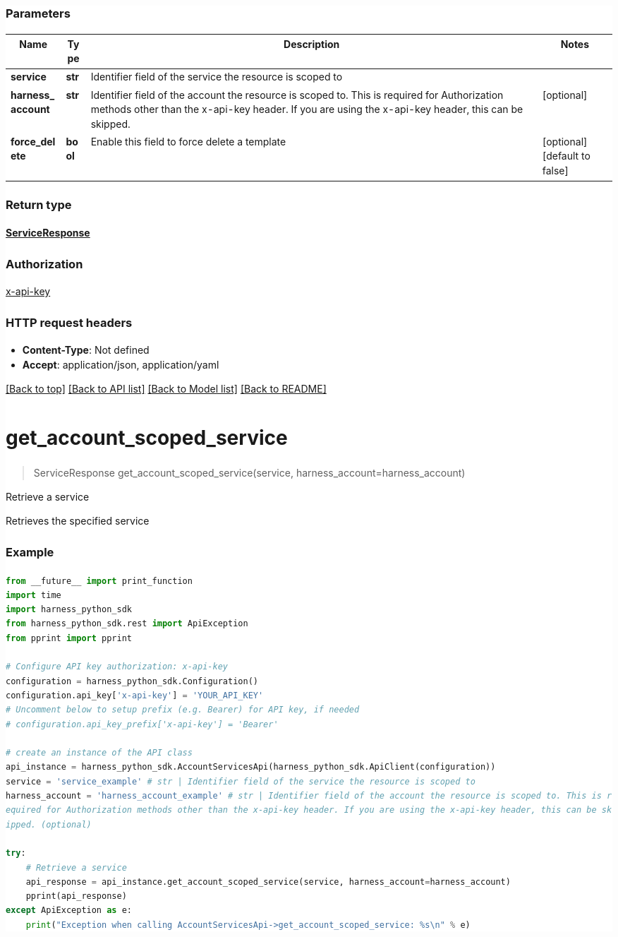### Parameters

Name | Type | Description  | Notes
------------- | ------------- | ------------- | -------------
 **service** | **str**| Identifier field of the service the resource is scoped to | 
 **harness_account** | **str**| Identifier field of the account the resource is scoped to. This is required for Authorization methods other than the x-api-key header. If you are using the x-api-key header, this can be skipped. | [optional] 
 **force_delete** | **bool**| Enable this field to force delete a template | [optional] [default to false]

### Return type

[**ServiceResponse**](ServiceResponse.md)

### Authorization

[x-api-key](../README.md#x-api-key)

### HTTP request headers

 - **Content-Type**: Not defined
 - **Accept**: application/json, application/yaml

[[Back to top]](#) [[Back to API list]](../README.md#documentation-for-api-endpoints) [[Back to Model list]](../README.md#documentation-for-models) [[Back to README]](../README.md)

# **get_account_scoped_service**
> ServiceResponse get_account_scoped_service(service, harness_account=harness_account)

Retrieve a service

Retrieves the specified service

### Example
```python
from __future__ import print_function
import time
import harness_python_sdk
from harness_python_sdk.rest import ApiException
from pprint import pprint

# Configure API key authorization: x-api-key
configuration = harness_python_sdk.Configuration()
configuration.api_key['x-api-key'] = 'YOUR_API_KEY'
# Uncomment below to setup prefix (e.g. Bearer) for API key, if needed
# configuration.api_key_prefix['x-api-key'] = 'Bearer'

# create an instance of the API class
api_instance = harness_python_sdk.AccountServicesApi(harness_python_sdk.ApiClient(configuration))
service = 'service_example' # str | Identifier field of the service the resource is scoped to
harness_account = 'harness_account_example' # str | Identifier field of the account the resource is scoped to. This is required for Authorization methods other than the x-api-key header. If you are using the x-api-key header, this can be skipped. (optional)

try:
    # Retrieve a service
    api_response = api_instance.get_account_scoped_service(service, harness_account=harness_account)
    pprint(api_response)
except ApiException as e:
    print("Exception when calling AccountServicesApi->get_account_scoped_service: %s\n" % e)
```
